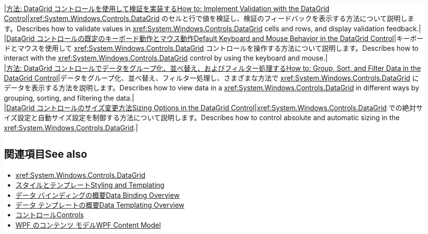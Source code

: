 |[<span data-ttu-id="0feb8-147">方法: DataGrid コントロールを使用して検証を実装する</span><span class="sxs-lookup"><span data-stu-id="0feb8-147">How to: Implement Validation with the DataGrid Control</span></span>](how-to-implement-validation-with-the-datagrid-control.md)|<span data-ttu-id="0feb8-148"><xref:System.Windows.Controls.DataGrid> のセルと行で値を検証し、検証のフィードバックを表示する方法について説明します。</span><span class="sxs-lookup"><span data-stu-id="0feb8-148">Describes how to validate values in <xref:System.Windows.Controls.DataGrid> cells and rows, and display validation feedback.</span></span>|  
|[<span data-ttu-id="0feb8-149">DataGrid コントロールの既定のキーボード動作とマウス動作</span><span class="sxs-lookup"><span data-stu-id="0feb8-149">Default Keyboard and Mouse Behavior in the DataGrid Control</span></span>](default-keyboard-and-mouse-behavior-in-the-datagrid-control.md)|<span data-ttu-id="0feb8-150">キーボードとマウスを使用して <xref:System.Windows.Controls.DataGrid> コントロールを操作する方法について説明します。</span><span class="sxs-lookup"><span data-stu-id="0feb8-150">Describes how to interact with the <xref:System.Windows.Controls.DataGrid> control by using the keyboard and mouse.</span></span>|  
|[<span data-ttu-id="0feb8-151">方法: DataGrid コントロールでデータをグループ化、並べ替え、およびフィルター処理する</span><span class="sxs-lookup"><span data-stu-id="0feb8-151">How to: Group, Sort, and Filter Data in the DataGrid Control</span></span>](how-to-group-sort-and-filter-data-in-the-datagrid-control.md)|<span data-ttu-id="0feb8-152">データをグループ化、並べ替え、フィルター処理し、さまざまな方法で <xref:System.Windows.Controls.DataGrid> にデータを表示する方法を説明します。</span><span class="sxs-lookup"><span data-stu-id="0feb8-152">Describes how to view data in a <xref:System.Windows.Controls.DataGrid> in different ways by grouping, sorting, and filtering the data.</span></span>|  
|[<span data-ttu-id="0feb8-153">DataGrid コントロールのサイズ変更方法</span><span class="sxs-lookup"><span data-stu-id="0feb8-153">Sizing Options in the DataGrid Control</span></span>](sizing-options-in-the-datagrid-control.md)|<span data-ttu-id="0feb8-154"><xref:System.Windows.Controls.DataGrid> での絶対サイズ設定と自動サイズ設定を制御する方法について説明します。</span><span class="sxs-lookup"><span data-stu-id="0feb8-154">Describes how to control absolute and automatic sizing in the <xref:System.Windows.Controls.DataGrid>.</span></span>|  
  
## <a name="see-also"></a><span data-ttu-id="0feb8-155">関連項目</span><span class="sxs-lookup"><span data-stu-id="0feb8-155">See also</span></span>

- <xref:System.Windows.Controls.DataGrid>
- [<span data-ttu-id="0feb8-156">スタイルとテンプレート</span><span class="sxs-lookup"><span data-stu-id="0feb8-156">Styling and Templating</span></span>](../../../desktop-wpf/fundamentals/styles-templates-overview.md)
- [<span data-ttu-id="0feb8-157">データ バインディングの概要</span><span class="sxs-lookup"><span data-stu-id="0feb8-157">Data Binding Overview</span></span>](../../../desktop-wpf/data/data-binding-overview.md)
- [<span data-ttu-id="0feb8-158">データ テンプレートの概要</span><span class="sxs-lookup"><span data-stu-id="0feb8-158">Data Templating Overview</span></span>](../data/data-templating-overview.md)
- [<span data-ttu-id="0feb8-159">コントロール</span><span class="sxs-lookup"><span data-stu-id="0feb8-159">Controls</span></span>](index.md)
- [<span data-ttu-id="0feb8-160">WPF のコンテンツ モデル</span><span class="sxs-lookup"><span data-stu-id="0feb8-160">WPF Content Model</span></span>](wpf-content-model.md)
